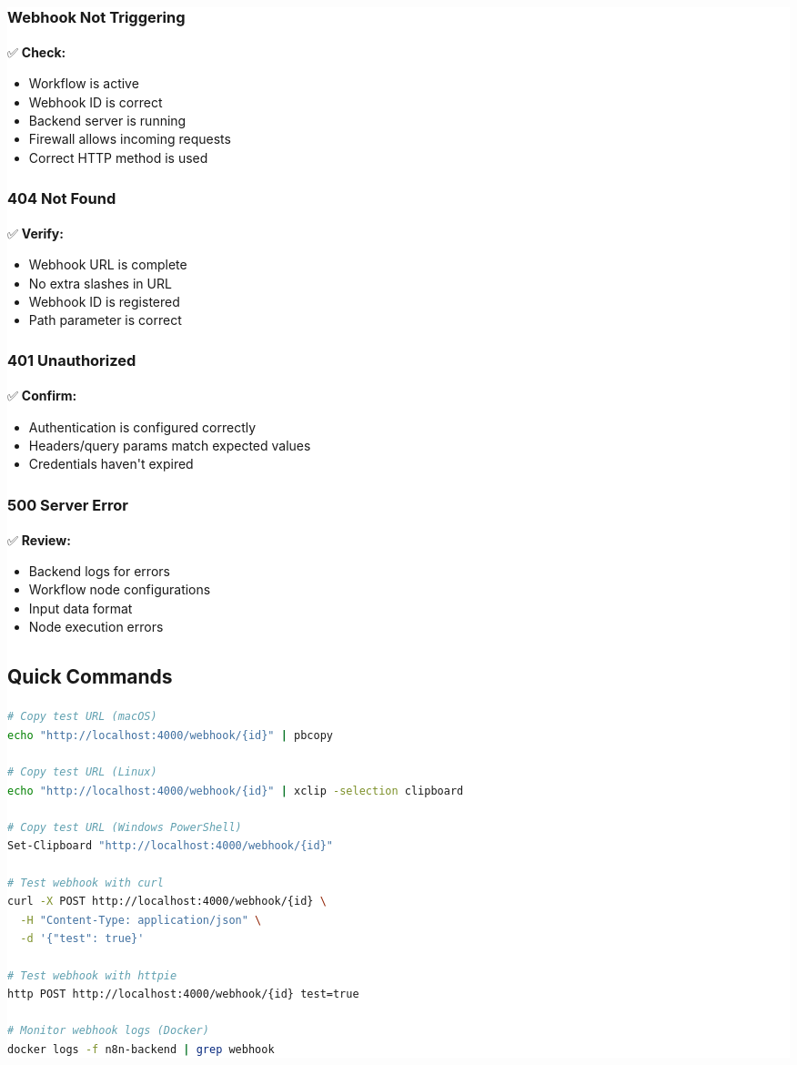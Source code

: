 ### Webhook Not Triggering

✅ **Check:**
- Workflow is active
- Webhook ID is correct
- Backend server is running
- Firewall allows incoming requests
- Correct HTTP method is used

### 404 Not Found

✅ **Verify:**
- Webhook URL is complete
- No extra slashes in URL
- Webhook ID is registered
- Path parameter is correct

### 401 Unauthorized

✅ **Confirm:**
- Authentication is configured correctly
- Headers/query params match expected values
- Credentials haven't expired

### 500 Server Error

✅ **Review:**
- Backend logs for errors
- Workflow node configurations
- Input data format
- Node execution errors

## Quick Commands

```bash
# Copy test URL (macOS)
echo "http://localhost:4000/webhook/{id}" | pbcopy

# Copy test URL (Linux)
echo "http://localhost:4000/webhook/{id}" | xclip -selection clipboard

# Copy test URL (Windows PowerShell)
Set-Clipboard "http://localhost:4000/webhook/{id}"

# Test webhook with curl
curl -X POST http://localhost:4000/webhook/{id} \
  -H "Content-Type: application/json" \
  -d '{"test": true}'

# Test webhook with httpie
http POST http://localhost:4000/webhook/{id} test=true

# Monitor webhook logs (Docker)
docker logs -f n8n-backend | grep webhook
```
